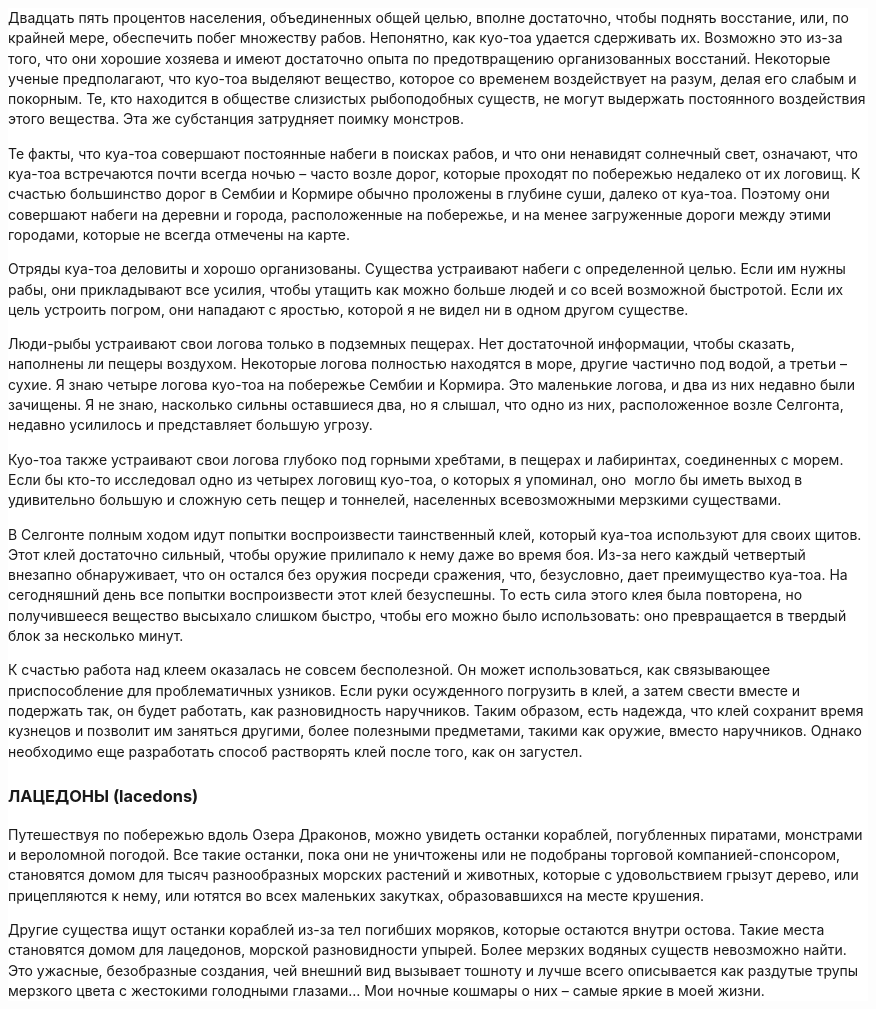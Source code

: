 Двадцать пять процентов населения, объединенных общей целью, вполне достаточно, чтобы поднять восстание, или, по крайней мере, обеспечить побег множеству рабов. Непонятно, как куо-тоа удается сдерживать их. Возможно это из-за того, что они хорошие хозяева и имеют достаточно опыта по предотвращению организованных восстаний. Некоторые ученые предполагают, что куо-тоа выделяют вещество, которое со временем воздействует на разум, делая его слабым и покорным. Те, кто находится в обществе слизистых рыбоподобных существ, не могут выдержать постоянного воздействия этого вещества. Эта же субстанция затрудняет поимку монстров.

Те факты, что куа-тоа совершают постоянные набеги в поисках рабов, и что они ненавидят солнечный свет, означают, что куа-тоа встречаются почти всегда ночью – часто возле дорог, которые проходят по побережью недалеко от их логовищ. К счастью большинство дорог в Сембии и Кормире обычно проложены в глубине суши, далеко от куа-тоа. Поэтому они совершают набеги на деревни и города, расположенные на побережье, и на менее загруженные дороги между этими городами, которые не всегда отмечены на карте.

Отряды куа-тоа деловиты и хорошо организованы. Существа устраивают набеги с определенной целью. Если им нужны рабы, они прикладывают все усилия, чтобы утащить как можно больше людей и со всей возможной быстротой. Если их цель устроить погром, они нападают с яростью, которой я не видел ни в одном другом существе.

Люди-рыбы устраивают свои логова только в подземных пещерах. Нет достаточной информации, чтобы сказать, наполнены ли пещеры воздухом. Некоторые логова полностью находятся в море, другие частично под водой, а третьи – сухие. Я знаю четыре логова куо-тоа на побережье Сембии и Кормира. Это маленькие логова, и два из них недавно были зачищены. Я не знаю, насколько сильны оставшиеся два, но я слышал, что одно из них, расположенное возле Селгонта, недавно усилилось и представляет большую угрозу.

Куо-тоа также устраивают свои логова глубоко под горными хребтами, в пещерах и лабиринтах, соединенных с морем. Если бы кто-то исследовал одно из четырех логовищ куо-тоа, о которых я упоминал, оно  могло бы иметь выход в удивительно большую и сложную сеть пещер и тоннелей, населенных всевозможными мерзкими существами.

В Селгонте полным ходом идут попытки воспроизвести таинственный клей, который куа-тоа используют для своих щитов. Этот клей достаточно сильный, чтобы оружие прилипало к нему даже во время боя. Из-за него каждый четвертый внезапно обнаруживает, что он остался без оружия посреди сражения, что, безусловно, дает преимущество куа-тоа. На сегодняшний день все попытки воспроизвести этот клей безуспешны. То есть сила этого клея была повторена, но получившееся вещество высыхало слишком быстро, чтобы его можно было использовать: оно превращается в твердый блок за несколько минут.

К счастью работа над клеем оказалась не совсем бесполезной. Он может использоваться, как связывающее приспособление для проблематичных узников. Если руки осужденного погрузить в клей, а затем свести вместе и подержать так, он будет работать, как разновидность наручников. Таким образом, есть надежда, что клей сохранит время кузнецов и позволит им заняться другими, более полезными предметами, такими как оружие, вместо наручников. Однако необходимо еще разработать способ растворять клей после того, как он загустел.

### ЛАЦЕДОНЫ (lacedons)

Путешествуя по побережью вдоль Озера Драконов, можно увидеть останки кораблей, погубленных пиратами, монстрами и вероломной погодой. Все такие останки, пока они не уничтожены или не подобраны торговой компанией-спонсором, становятся домом для тысяч разнообразных морских растений и животных, которые c удовольствием грызут дерево, или прицепляются к нему, или ютятся во всех маленьких закутках, образовавшихся на месте крушения.

Другие существа ищут останки кораблей из-за тел погибших моряков, которые остаются внутри остова. Такие места становятся домом для лацедонов, морской разновидности упырей. Более мерзких водяных существ невозможно найти. Это ужасные, безобразные создания, чей внешний вид вызывает тошноту и лучше всего описывается как раздутые трупы мерзкого цвета с жестокими голодными глазами… Мои ночные кошмары о них – самые яркие в моей жизни.
